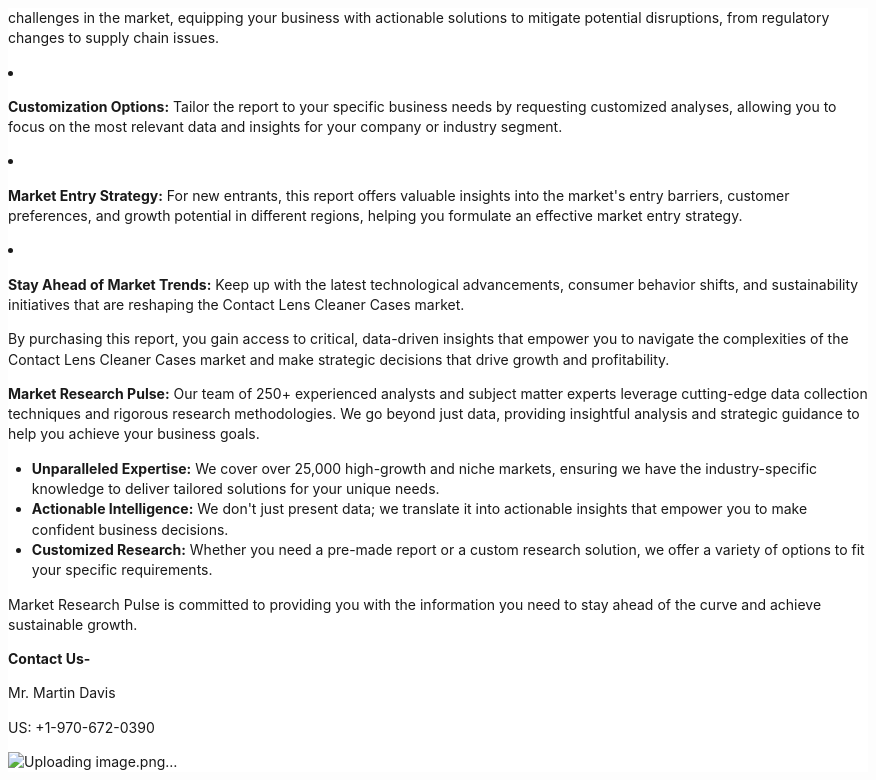 challenges in the market, equipping your business with actionable solutions to mitigate potential disruptions, from regulatory changes to supply chain issues.</p></li><li><p><strong>Customization Options:</strong> Tailor the report to your specific business needs by requesting customized analyses, allowing you to focus on the most relevant data and insights for your company or industry segment.</p></li><li><p><strong>Market Entry Strategy:</strong> For new entrants, this report offers valuable insights into the market's entry barriers, customer preferences, and growth potential in different regions, helping you formulate an effective market entry strategy.</p></li><li><p><strong>Stay Ahead of Market Trends:</strong> Keep up with the latest technological advancements, consumer behavior shifts, and sustainability initiatives that are reshaping the Contact Lens Cleaner Cases market.</p></li></ol><p>By purchasing this report, you gain access to critical, data-driven insights that empower you to navigate the complexities of the Contact Lens Cleaner Cases market and make strategic decisions that drive growth and profitability.</p><p><strong>Market Research Pulse:</strong>&nbsp;Our team of 250+ experienced analysts and subject matter experts leverage cutting-edge data collection techniques and rigorous research methodologies. We go beyond just data, providing insightful analysis and strategic guidance to help you achieve your business goals.</p><ul><li><strong>Unparalleled Expertise:</strong>&nbsp;We cover over 25,000 high-growth and niche markets, ensuring we have the industry-specific knowledge to deliver tailored solutions for your unique needs.</li><li><strong>Actionable Intelligence:</strong>&nbsp;We don't just present data; we translate it into actionable insights that empower you to make confident business decisions.</li><li><strong>Customized Research:</strong>&nbsp;Whether you need a pre-made report or a custom research solution, we offer a variety of options to fit your specific requirements.</li></ul><p>Market Research Pulse is committed to providing you with the information you need to stay ahead of the curve and achieve sustainable growth.</p><p><strong>Contact Us-</strong></p><p>Mr. Martin Davis</p><p>US: +1-970-672-0390</p>
![Uploading image.png…]()

